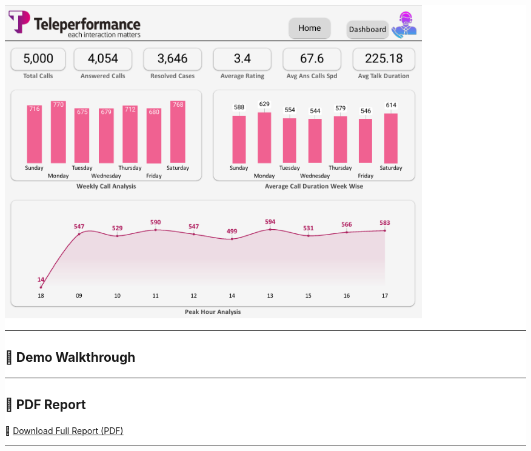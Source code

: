   <img src="https://github.com/datawithbiswajeet/Call_Centre_Dashboard_Looker_Studio/blob/main/5.png" width="80%">
</p>  

---

## 🎥 Demo Walkthrough  

<p align="center">
  <video src="https://github.com/datawithbiswajeet/Call_Centre_Dashboard_Looker_Studio/blob/main/Call%20Centre%20Dashboard.mp4" controls width="70%">
    Your browser does not support the video tag.
  </video>
</p>  

---

## 📄 PDF Report  

📑 [Download Full Report (PDF)](https://github.com/datawithbiswajeet/Call_Centre_Dashboard_Looker_Studio/blob/main/Call_Centre_Data_Analysis_Looker.pdf)  

---
